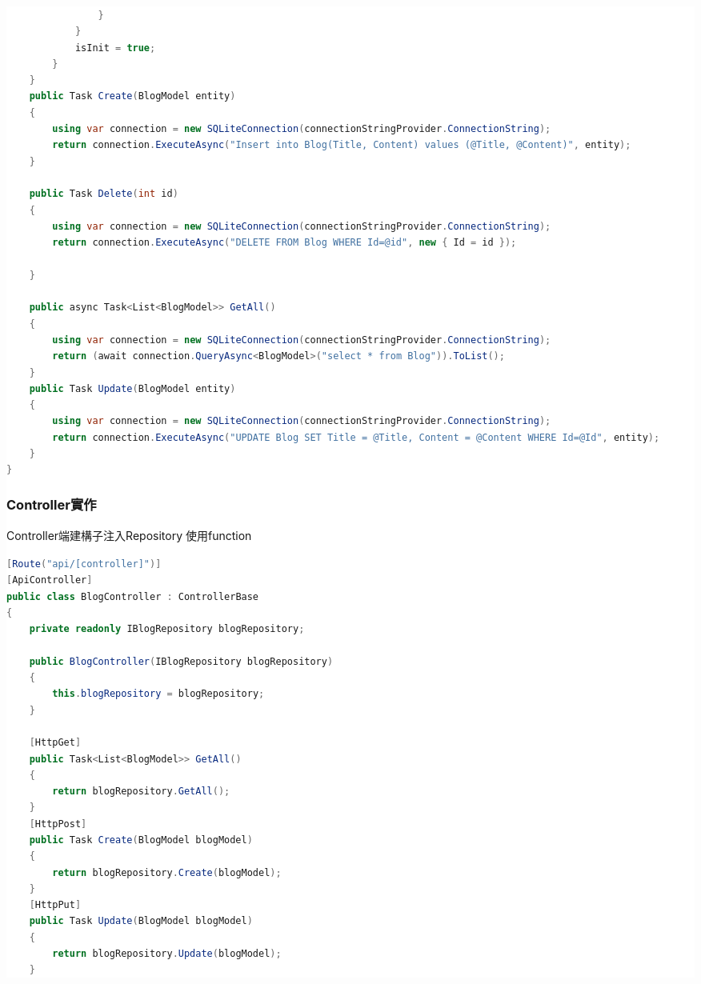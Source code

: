 ```C#
                }
            }
            isInit = true;
        }
    }
    public Task Create(BlogModel entity)
    {
        using var connection = new SQLiteConnection(connectionStringProvider.ConnectionString);
        return connection.ExecuteAsync("Insert into Blog(Title, Content) values (@Title, @Content)", entity);
    }

    public Task Delete(int id)
    {
        using var connection = new SQLiteConnection(connectionStringProvider.ConnectionString);
        return connection.ExecuteAsync("DELETE FROM Blog WHERE Id=@id", new { Id = id });
        
    }

    public async Task<List<BlogModel>> GetAll()
    {
        using var connection = new SQLiteConnection(connectionStringProvider.ConnectionString);
        return (await connection.QueryAsync<BlogModel>("select * from Blog")).ToList();
    }
    public Task Update(BlogModel entity)
    {
        using var connection = new SQLiteConnection(connectionStringProvider.ConnectionString);
        return connection.ExecuteAsync("UPDATE Blog SET Title = @Title, Content = @Content WHERE Id=@Id", entity);
    }
}
```

### Controller實作

Controller端建構子注入Repository 使用function

```C#
[Route("api/[controller]")]
[ApiController]
public class BlogController : ControllerBase
{
    private readonly IBlogRepository blogRepository;

    public BlogController(IBlogRepository blogRepository)
    {
        this.blogRepository = blogRepository;
    }

    [HttpGet]
    public Task<List<BlogModel>> GetAll()
    {
        return blogRepository.GetAll();
    }
    [HttpPost]
    public Task Create(BlogModel blogModel)
    {
        return blogRepository.Create(blogModel);
    }
    [HttpPut]
    public Task Update(BlogModel blogModel)
    {
        return blogRepository.Update(blogModel);
    }
```